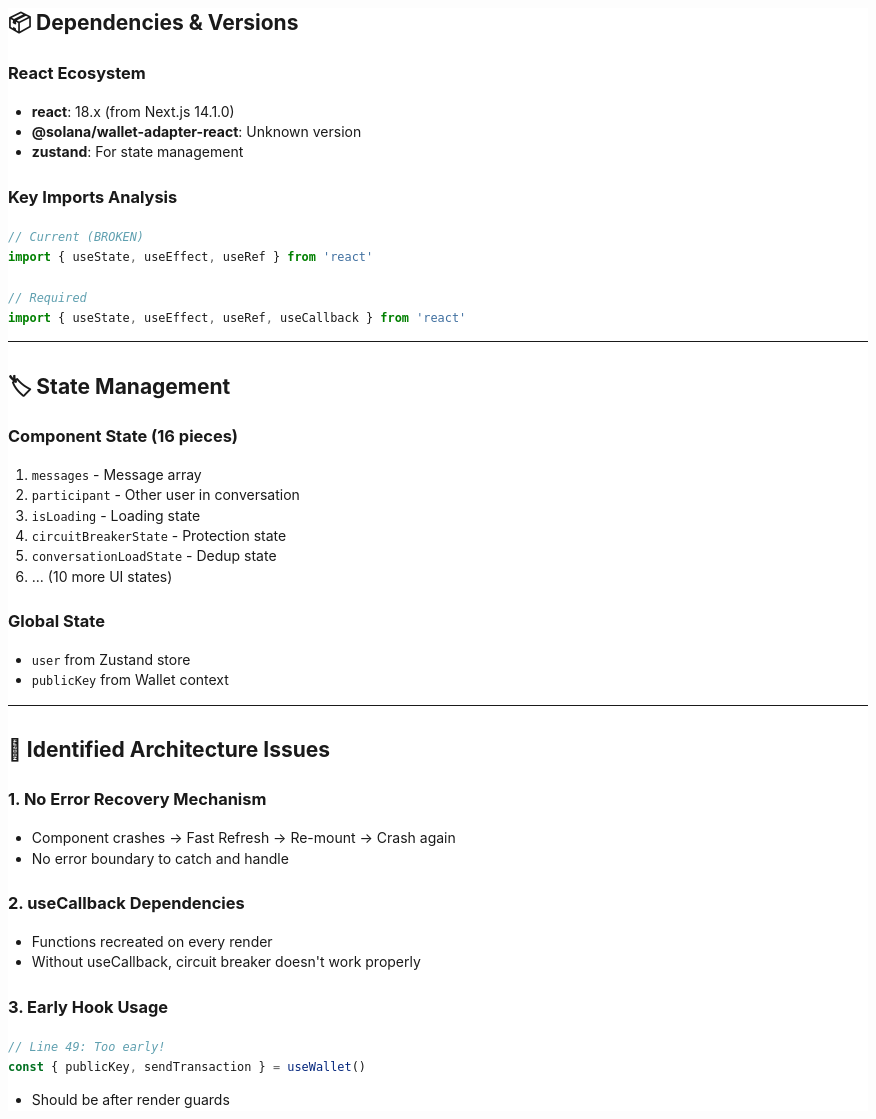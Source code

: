 
## 📦 Dependencies & Versions

### React Ecosystem
- **react**: 18.x (from Next.js 14.1.0)
- **@solana/wallet-adapter-react**: Unknown version
- **zustand**: For state management

### Key Imports Analysis
```typescript
// Current (BROKEN)
import { useState, useEffect, useRef } from 'react'

// Required
import { useState, useEffect, useRef, useCallback } from 'react'
```

---

## 🏷️ State Management

### Component State (16 pieces)
1. `messages` - Message array
2. `participant` - Other user in conversation
3. `isLoading` - Loading state
4. `circuitBreakerState` - Protection state
5. `conversationLoadState` - Dedup state
6. ... (10 more UI states)

### Global State
- `user` from Zustand store
- `publicKey` from Wallet context

---

## 🚨 Identified Architecture Issues

### 1. No Error Recovery Mechanism
- Component crashes → Fast Refresh → Re-mount → Crash again
- No error boundary to catch and handle

### 2. useCallback Dependencies
- Functions recreated on every render
- Without useCallback, circuit breaker doesn't work properly

### 3. Early Hook Usage
```typescript
// Line 49: Too early!
const { publicKey, sendTransaction } = useWallet()
```
- Should be after render guards
